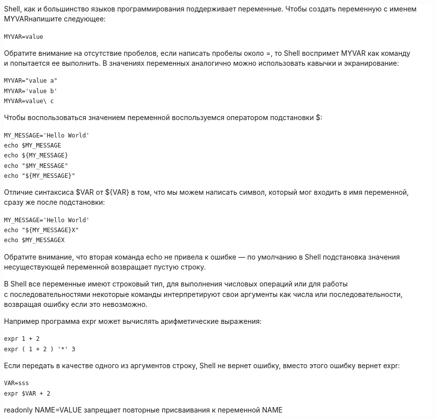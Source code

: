 Shell, как и большинство языков программирования поддерживает переменные. Чтобы создать переменную с именем MYVARнапишите следующее:

```
MYVAR=value
```

Обратите внимание на отсутствие пробелов, если написать пробелы около =, то Shell воспримет MYVAR как команду и попытается ее выполнить. В значениях переменных аналогично можно использовать кавычки и экранирование:

```
MYVAR="value a"
MYVAR='value b'
MYVAR=value\ c
```

Чтобы воспользоваться значением переменной воспользуемся оператором подстановки $:

```
MY_MESSAGE='Hello World'
echo $MY_MESSAGE
echo ${MY_MESSAGE}
echo "$MY_MESSAGE"
echo "${MY_MESSAGE}"
```

Отличие синтаксиса $VAR от ${VAR} в том, что мы можем написать символ, который мог входить в имя переменной, сразу же после подстановки:

```
MY_MESSAGE='Hello World'
echo "${MY_MESSAGE}X"
echo $MY_MESSAGEX
```

Обратите внимание, что вторая команда echo не привела к ошибке — по умолчанию в Shell подстановка значения несуществующей переменной возвращает пустую строку.  
  
В Shell все переменные имеют строковый тип, для выполнения числовых операций или для работы с последовательностями некоторые команды интерпретируют свои аргументы как числа или последовательности, возвращая ошибку если это невозможно.  
  
Например программа expr может вычислять арифметические выражения:

```
expr 1 + 2
expr ( 1 + 2 ) '*' 3
```

Если передать в качестве одного из аргументов строку, Shell не вернет ошибку, вместо этого ошибку вернет expr:

```
VAR=sss
expr $VAR + 2
```

readonly NAME=VALUE запрещает повторные присваивания к переменной NAME

